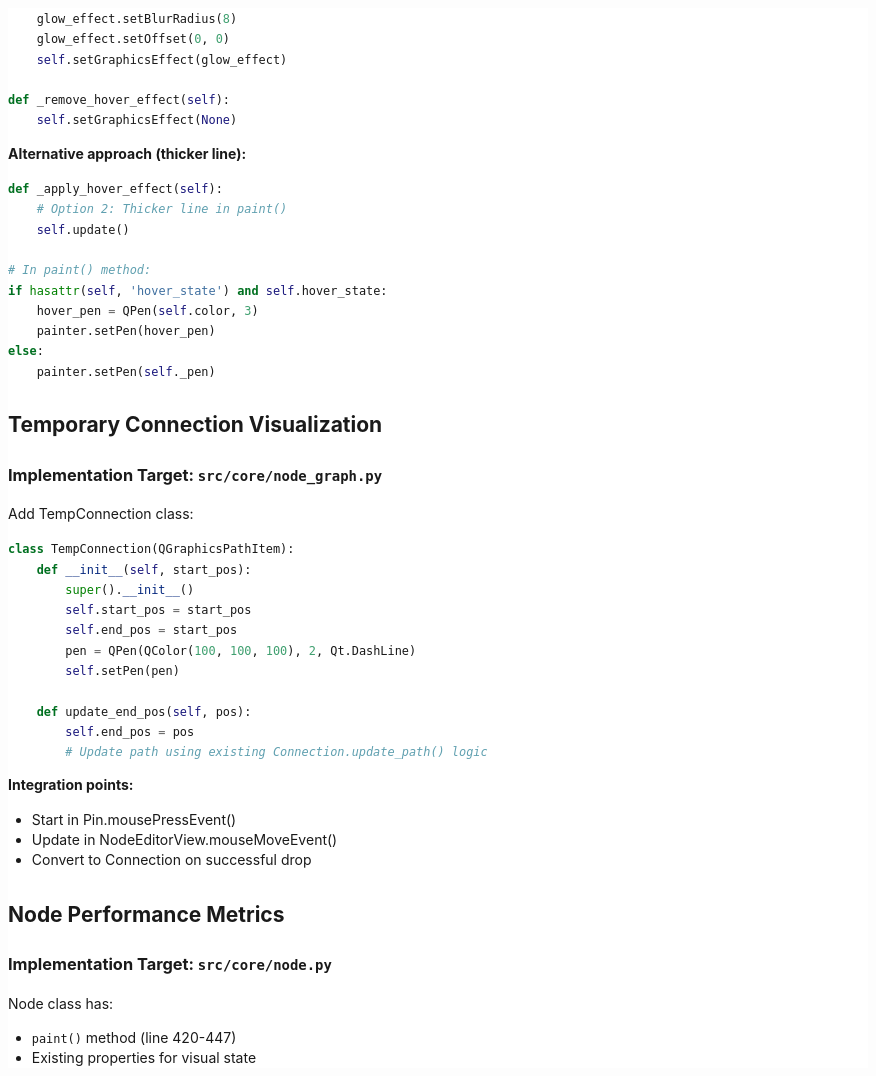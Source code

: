 ```python
    glow_effect.setBlurRadius(8)
    glow_effect.setOffset(0, 0)
    self.setGraphicsEffect(glow_effect)

def _remove_hover_effect(self):
    self.setGraphicsEffect(None)
```

**Alternative approach (thicker line):**
```python
def _apply_hover_effect(self):
    # Option 2: Thicker line in paint()
    self.update()

# In paint() method:
if hasattr(self, 'hover_state') and self.hover_state:
    hover_pen = QPen(self.color, 3)
    painter.setPen(hover_pen)
else:
    painter.setPen(self._pen)
```

## Temporary Connection Visualization

### Implementation Target: `src/core/node_graph.py`

Add TempConnection class:
```python
class TempConnection(QGraphicsPathItem):
    def __init__(self, start_pos):
        super().__init__()
        self.start_pos = start_pos
        self.end_pos = start_pos
        pen = QPen(QColor(100, 100, 100), 2, Qt.DashLine)
        self.setPen(pen)
    
    def update_end_pos(self, pos):
        self.end_pos = pos
        # Update path using existing Connection.update_path() logic
```

**Integration points:**
- Start in Pin.mousePressEvent()
- Update in NodeEditorView.mouseMoveEvent()
- Convert to Connection on successful drop

## Node Performance Metrics

### Implementation Target: `src/core/node.py`

Node class has:
- `paint()` method (line 420-447)
- Existing properties for visual state

